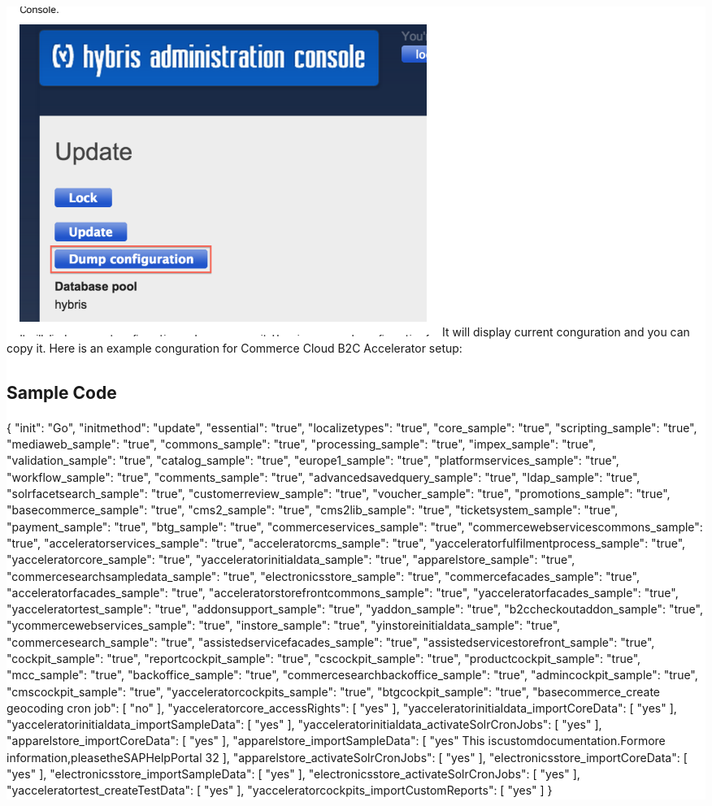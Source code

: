 ![30_image_0.png](30_image_0.png) It will display current conguration and you can copy it. Here is an example conguration for Commerce Cloud B2C Accelerator setup:

## Sample Code

{ "init": "Go", "initmethod": "update", "essential": "true", "localizetypes": "true", "core_sample": "true", "scripting_sample": "true", "mediaweb_sample": "true", "commons_sample": "true", "processing_sample": "true", "impex_sample": "true", "validation_sample": "true", "catalog_sample": "true", "europe1_sample": "true", "platformservices_sample": "true", "workflow_sample": "true", "comments_sample": "true", "advancedsavedquery_sample": "true", "ldap_sample": "true", "solrfacetsearch_sample": "true", "customerreview_sample": "true", "voucher_sample": "true", "promotions_sample": "true", "basecommerce_sample": "true", "cms2_sample": "true", "cms2lib_sample": "true", "ticketsystem_sample": "true", "payment_sample": "true", "btg_sample": "true", "commerceservices_sample": "true", "commercewebservicescommons_sample": "true", "acceleratorservices_sample": "true", "acceleratorcms_sample": "true", "yacceleratorfulfilmentprocess_sample": "true", "yacceleratorcore_sample": "true", "yacceleratorinitialdata_sample": "true", "apparelstore_sample": "true", "commercesearchsampledata_sample": "true", "electronicsstore_sample": "true", "commercefacades_sample": "true", "acceleratorfacades_sample": "true", "acceleratorstorefrontcommons_sample": "true", "yacceleratorfacades_sample": "true", "yacceleratortest_sample": "true", "addonsupport_sample": "true", "yaddon_sample": "true", "b2ccheckoutaddon_sample": "true", "ycommercewebservices_sample": "true", "instore_sample": "true", "yinstoreinitialdata_sample": "true", "commercesearch_sample": "true", "assistedservicefacades_sample": "true", "assistedservicestorefront_sample": "true", "cockpit_sample": "true", "reportcockpit_sample": "true", "cscockpit_sample": "true", "productcockpit_sample": "true", "mcc_sample": "true", "backoffice_sample": "true", "commercesearchbackoffice_sample": "true", "admincockpit_sample": "true", "cmscockpit_sample": "true", "yacceleratorcockpits_sample": "true", "btgcockpit_sample": "true", "basecommerce_create geocoding cron job": [ "no" ], "yacceleratorcore_accessRights": [ "yes" ], "yacceleratorinitialdata_importCoreData": [ "yes" ], "yacceleratorinitialdata_importSampleData": [ "yes" ], "yacceleratorinitialdata_activateSolrCronJobs": [ "yes" ], "apparelstore_importCoreData": [ "yes" ], "apparelstore_importSampleData": [ "yes" This iscustomdocumentation.Formore information,pleasetheSAPHelpPortal 32
 ], "apparelstore_activateSolrCronJobs": [ "yes" ], "electronicsstore_importCoreData": [ "yes" ], "electronicsstore_importSampleData": [ "yes" ], "electronicsstore_activateSolrCronJobs": [ "yes" ], "yacceleratortest_createTestData": [ "yes" ], "yacceleratorcockpits_importCustomReports": [ "yes" ] }
